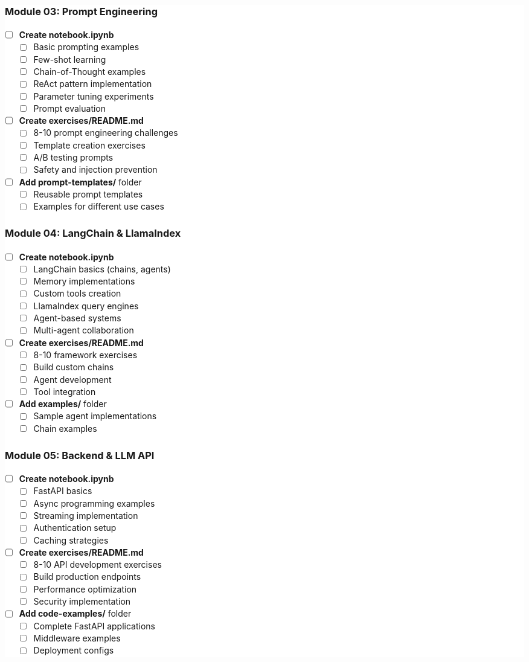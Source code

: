 ### Module 03: Prompt Engineering
- [ ] **Create notebook.ipynb**
  - [ ] Basic prompting examples
  - [ ] Few-shot learning
  - [ ] Chain-of-Thought examples
  - [ ] ReAct pattern implementation
  - [ ] Parameter tuning experiments
  - [ ] Prompt evaluation
- [ ] **Create exercises/README.md**
  - [ ] 8-10 prompt engineering challenges
  - [ ] Template creation exercises
  - [ ] A/B testing prompts
  - [ ] Safety and injection prevention
- [ ] **Add prompt-templates/** folder
  - [ ] Reusable prompt templates
  - [ ] Examples for different use cases

### Module 04: LangChain & LlamaIndex
- [ ] **Create notebook.ipynb**
  - [ ] LangChain basics (chains, agents)
  - [ ] Memory implementations
  - [ ] Custom tools creation
  - [ ] LlamaIndex query engines
  - [ ] Agent-based systems
  - [ ] Multi-agent collaboration
- [ ] **Create exercises/README.md**
  - [ ] 8-10 framework exercises
  - [ ] Build custom chains
  - [ ] Agent development
  - [ ] Tool integration
- [ ] **Add examples/** folder
  - [ ] Sample agent implementations
  - [ ] Chain examples

### Module 05: Backend & LLM API
- [ ] **Create notebook.ipynb**
  - [ ] FastAPI basics
  - [ ] Async programming examples
  - [ ] Streaming implementation
  - [ ] Authentication setup
  - [ ] Caching strategies
- [ ] **Create exercises/README.md**
  - [ ] 8-10 API development exercises
  - [ ] Build production endpoints
  - [ ] Performance optimization
  - [ ] Security implementation
- [ ] **Add code-examples/** folder
  - [ ] Complete FastAPI applications
  - [ ] Middleware examples
  - [ ] Deployment configs
